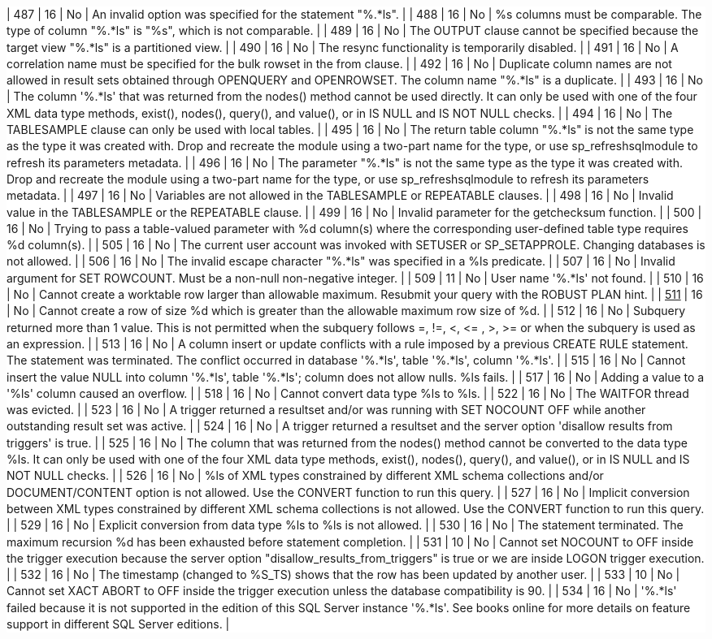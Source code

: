 | 487 | 16 | No | An invalid option was specified for the statement "%.*ls". |
| 488 | 16 | No | %s columns must be comparable. The type of column "%.*ls" is "%s", which is not comparable. |
| 489 | 16 | No | The OUTPUT clause cannot be specified because the target view "%.*ls" is a partitioned view. |
| 490 | 16 | No | The resync functionality is temporarily disabled. |
| 491 | 16 | No | A correlation name must be specified for the bulk rowset in the from clause. |
| 492 | 16 | No | Duplicate column names are not allowed in result sets obtained through OPENQUERY and OPENROWSET. The column name "%.*ls" is a duplicate. |
| 493 | 16 | No | The column '%.*ls' that was returned from the nodes() method cannot be used directly. It can only be used with one of the four XML data type methods, exist(), nodes(), query(), and value(), or in IS NULL and IS NOT NULL checks. |
| 494 | 16 | No | The TABLESAMPLE clause can only be used with local tables. |
| 495 | 16 | No | The return table column "%.*ls" is not the same type as the type it was created with. Drop and recreate the module using a two-part name for the type, or use sp_refreshsqlmodule to refresh its parameters metadata. |
| 496 | 16 | No | The parameter "%.*ls" is not the same type as the type it was created with. Drop and recreate the module using a two-part name for the type, or use sp_refreshsqlmodule to refresh its parameters metadata. |
| 497 | 16 | No | Variables are not allowed in the TABLESAMPLE or REPEATABLE clauses. |
| 498 | 16 | No | Invalid value in the TABLESAMPLE or the REPEATABLE clause. |
| 499 | 16 | No | Invalid parameter for the getchecksum function. |
| 500 | 16 | No | Trying to pass a table-valued parameter with %d column(s) where the corresponding user-defined table type requires %d column(s). |
| 505 | 16 | No | The current user account was invoked with SETUSER or SP_SETAPPROLE. Changing databases is not allowed. |
| 506 | 16 | No | The invalid escape character "%.*ls" was specified in a %ls predicate. |
| 507 | 16 | No | Invalid argument for SET ROWCOUNT. Must be a non-null non-negative integer. |
| 509 | 11 | No | User name '%.*ls' not found. |
| 510 | 16 | No | Cannot create a worktable row larger than allowable maximum. Resubmit your query with the ROBUST PLAN hint. |
| [511](../mssqlserver-511-database-engine-error.md) | 16 | No | Cannot create a row of size %d which is greater than the allowable maximum row size of %d. |
| 512 | 16 | No | Subquery returned more than 1 value. This is not permitted when the subquery follows =, !=, <, <= , >, >= or when the subquery is used as an expression. |
| 513 | 16 | No | A column insert or update conflicts with a rule imposed by a previous CREATE RULE statement. The statement was terminated. The conflict occurred in database '%.*ls', table '%.*ls', column '%.*ls'. |
| 515 | 16 | No | Cannot insert the value NULL into column '%.*ls', table '%.*ls'; column does not allow nulls. %ls fails. |
| 517 | 16 | No | Adding a value to a '%ls' column caused an overflow. |
| 518 | 16 | No | Cannot convert data type %ls to %ls. |
| 522 | 16 | No | The WAITFOR thread was evicted. |
| 523 | 16 | No | A trigger returned a resultset and/or was running with SET NOCOUNT OFF while another outstanding result set was active. |
| 524 | 16 | No | A trigger returned a resultset and the server option 'disallow results from triggers' is true. |
| 525 | 16 | No | The column that was returned from the nodes() method cannot be converted to the data type %ls. It can only be used with one of the four XML data type methods, exist(), nodes(), query(), and value(), or in IS NULL and IS NOT NULL checks. |
| 526 | 16 | No | %ls of XML types constrained by different XML schema collections and/or DOCUMENT/CONTENT option is not allowed. Use the CONVERT function to run this query. |
| 527 | 16 | No | Implicit conversion between XML types constrained by different XML schema collections is not allowed. Use the CONVERT function to run this query. |
| 529 | 16 | No | Explicit conversion from data type %ls to %ls is not allowed. |
| 530 | 16 | No | The statement terminated. The maximum recursion %d has been exhausted before statement completion. |
| 531 | 10 | No | Cannot set NOCOUNT to OFF inside the trigger execution because the server option "disallow_results_from_triggers" is true or we are inside LOGON trigger execution. |
| 532 | 16 | No | The timestamp (changed to %S_TS) shows that the row has been updated by another user. |
| 533 | 10 | No | Cannot set XACT ABORT to OFF inside the trigger execution unless the database compatibility is 90. |
| 534 | 16 | No | '%.*ls' failed because it is not supported in the edition of this SQL Server instance '%.*ls'. See books online for more details on feature support in different SQL Server editions. |